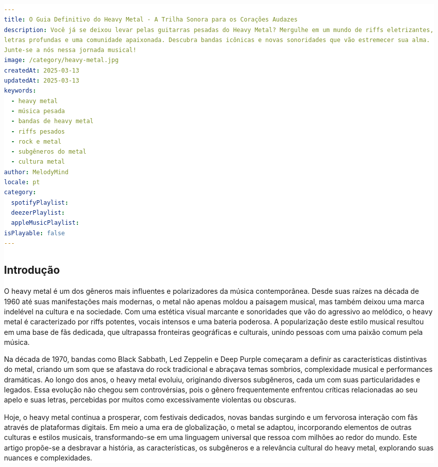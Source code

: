 ```yaml
---
title: O Guia Definitivo do Heavy Metal - A Trilha Sonora para os Corações Audazes
description: Você já se deixou levar pelas guitarras pesadas do Heavy Metal? Mergulhe em um mundo de riffs eletrizantes, letras profundas e uma comunidade apaixonada. Descubra bandas icônicas e novas sonoridades que vão estremecer sua alma. Junte-se a nós nessa jornada musical!
image: /category/heavy-metal.jpg
createdAt: 2025-03-13
updatedAt: 2025-03-13
keywords:
  - heavy metal
  - música pesada
  - bandas de heavy metal
  - riffs pesados
  - rock e metal
  - subgêneros do metal
  - cultura metal
author: MelodyMind
locale: pt
category:
  spotifyPlaylist: 
  deezerPlaylist: 
  appleMusicPlaylist: 
isPlayable: false
---
```



## Introdução


O heavy metal é um dos gêneros mais influentes e polarizadores da música contemporânea. Desde suas raízes na década de 1960 até suas manifestações mais modernas, o metal não apenas moldou a paisagem musical, mas também deixou uma marca indelével na cultura e na sociedade. Com uma estética visual marcante e sonoridades que vão do agressivo ao melódico, o heavy metal é caracterizado por riffs potentes, vocais intensos e uma bateria poderosa. A popularização deste estilo musical resultou em uma base de fãs dedicada, que ultrapassa fronteiras geográficas e culturais, unindo pessoas com uma paixão comum pela música.

Na década de 1970, bandas como Black Sabbath, Led Zeppelin e Deep Purple começaram a definir as características distintivas do metal, criando um som que se afastava do rock tradicional e abraçava temas sombrios, complexidade musical e performances dramáticas. Ao longo dos anos, o heavy metal evoluiu, originando diversos subgêneros, cada um com suas particularidades e legados. Essa evolução não chegou sem controvérsias, pois o gênero frequentemente enfrentou críticas relacionadas ao seu apelo e suas letras, percebidas por muitos como excessivamente violentas ou obscuras.

Hoje, o heavy metal continua a prosperar, com festivais dedicados, novas bandas surgindo e um fervorosa interação com fãs através de plataformas digitais. Em meio a uma era de globalização, o metal se adaptou, incorporando elementos de outras culturas e estilos musicais, transformando-se em uma linguagem universal que ressoa com milhões ao redor do mundo. Este artigo propõe-se a desbravar a história, as características, os subgêneros e a relevância cultural do heavy metal, explorando suas nuances e complexidades.

